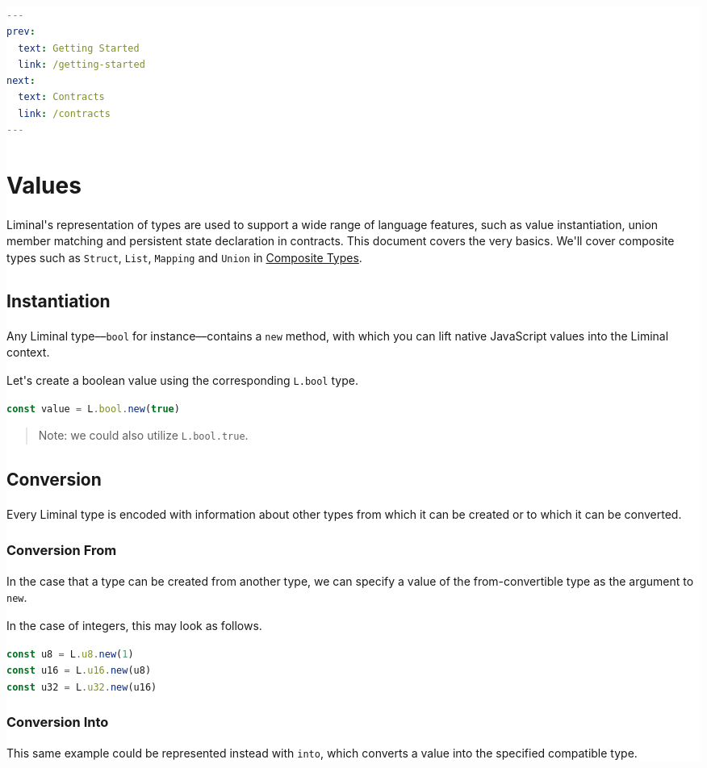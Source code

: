 ```yaml
---
prev:
  text: Getting Started
  link: /getting-started
next:
  text: Contracts
  link: /contracts
---
```


# Values

Liminal's representation of types are used to support a wide range of language features, such as
value instantiation, union member matching and persistent state declaration in contracts. This
document covers the very basics. We'll cover composite types such as `Struct`, `List`, `Mapping` and
`Union` in [Composite Types](/composite-types.md).

## Instantiation

Any Liminal type––`bool` for instance––contains a `new` method, with which you can lift native
JavaScript values into the Liminal context.

Let's create a boolean value using the corresponding `L.bool` type.

```ts
const value = L.bool.new(true)
```

> Note: we could also utilize `L.bool.true`.

## Conversion

Every Liminal type is encoded with information about other types from which it can be created or to
which it can be converted.

### Conversion From

In the case that a type can be created from another type, we can specify a value of the
from-convertible type as the argument to `new`.

In the case of integers, this may look as follows.

```ts
const u8 = L.u8.new(1)
const u16 = L.u16.new(u8)
const u32 = L.u32.new(u16)
```

### Conversion Into

This same example could be represented instead with `into`, which converts a value into the
specified compatible type.
